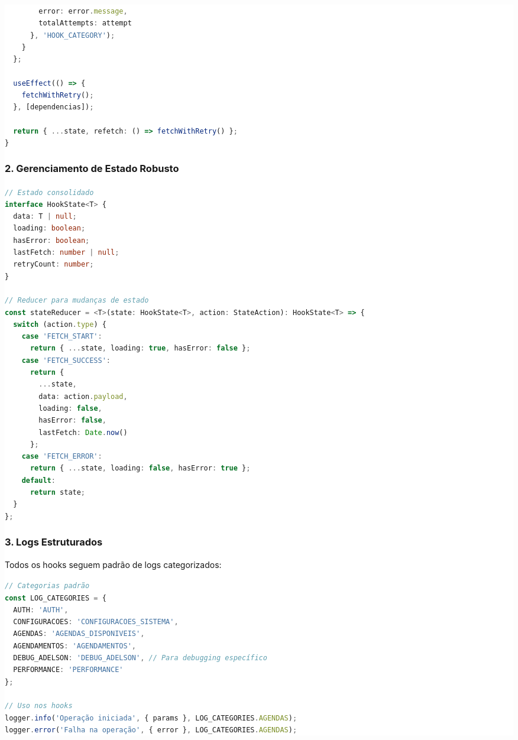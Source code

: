 ```typescript
        error: error.message,
        totalAttempts: attempt
      }, 'HOOK_CATEGORY');
    }
  };

  useEffect(() => {
    fetchWithRetry();
  }, [dependencias]);

  return { ...state, refetch: () => fetchWithRetry() };
}
```

### 2. Gerenciamento de Estado Robusto
```typescript
// Estado consolidado
interface HookState<T> {
  data: T | null;
  loading: boolean;
  hasError: boolean;
  lastFetch: number | null;
  retryCount: number;
}

// Reducer para mudanças de estado
const stateReducer = <T>(state: HookState<T>, action: StateAction): HookState<T> => {
  switch (action.type) {
    case 'FETCH_START':
      return { ...state, loading: true, hasError: false };
    case 'FETCH_SUCCESS':
      return {
        ...state,
        data: action.payload,
        loading: false,
        hasError: false,
        lastFetch: Date.now()
      };
    case 'FETCH_ERROR':
      return { ...state, loading: false, hasError: true };
    default:
      return state;
  }
};
```

### 3. Logs Estruturados
Todos os hooks seguem padrão de logs categorizados:

```typescript
// Categorias padrão
const LOG_CATEGORIES = {
  AUTH: 'AUTH',
  CONFIGURACOES: 'CONFIGURACOES_SISTEMA',
  AGENDAS: 'AGENDAS_DISPONIVEIS',
  AGENDAMENTOS: 'AGENDAMENTOS',
  DEBUG_ADELSON: 'DEBUG_ADELSON', // Para debugging específico
  PERFORMANCE: 'PERFORMANCE'
};

// Uso nos hooks
logger.info('Operação iniciada', { params }, LOG_CATEGORIES.AGENDAS);
logger.error('Falha na operação', { error }, LOG_CATEGORIES.AGENDAS);
```